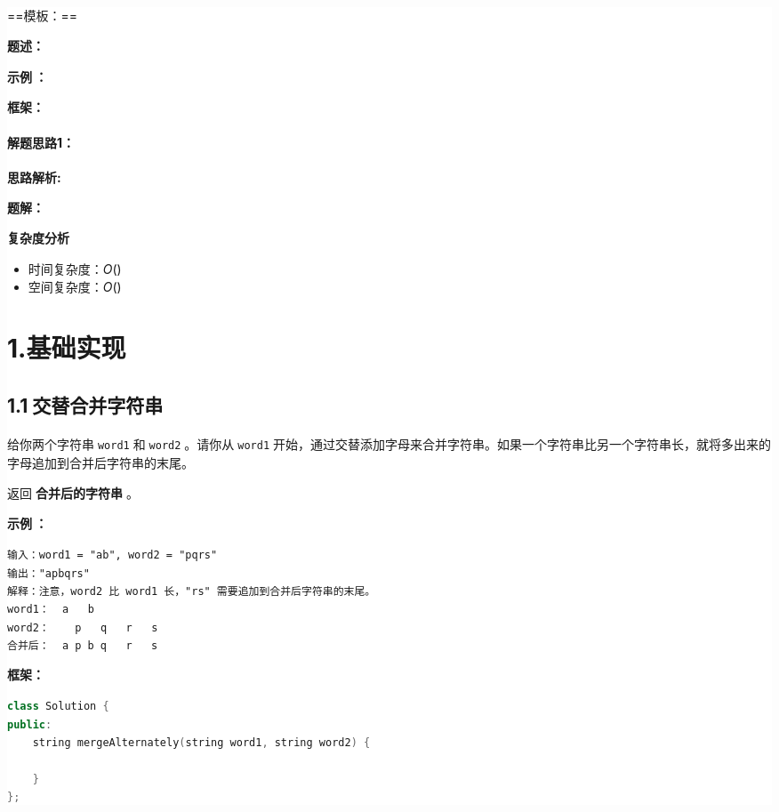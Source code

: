 

==模板：==

**题述：**



**示例 ：**

```

```

**框架：**

```c++

```

#### 解题思路1：

**思路解析:**



**题解：**

```c++

```

**复杂度分析**

- 时间复杂度：*O*()
- 空间复杂度：*O*()





# 1.基础实现

## 1.1 交替合并字符串

给你两个字符串 `word1` 和 `word2` 。请你从 `word1` 开始，通过交替添加字母来合并字符串。如果一个字符串比另一个字符串长，就将多出来的字母追加到合并后字符串的末尾。

返回 **合并后的字符串** 。

**示例 ：**

```
输入：word1 = "ab", word2 = "pqrs"
输出："apbqrs"
解释：注意，word2 比 word1 长，"rs" 需要追加到合并后字符串的末尾。
word1：  a   b 
word2：    p   q   r   s
合并后：  a p b q   r   s
```

**框架：**

```c++
class Solution {
public:
    string mergeAlternately(string word1, string word2) {
        
    }
};
```
